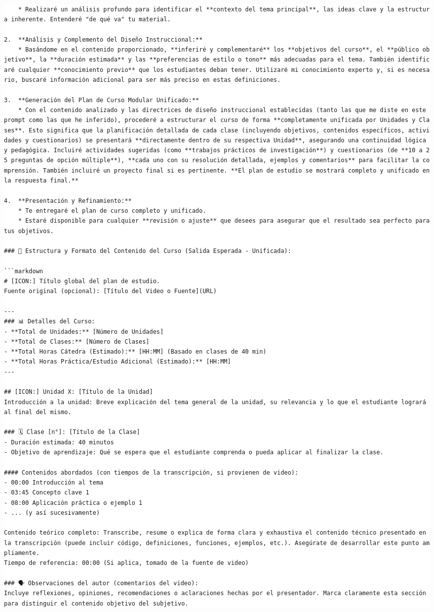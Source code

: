 ```
    * Realizaré un análisis profundo para identificar el **contexto del tema principal**, las ideas clave y la estructura inherente. Entenderé "de qué va" tu material.

2.  **Análisis y Complemento del Diseño Instruccional:**
    * Basándome en el contenido proporcionado, **inferiré y complementaré** los **objetivos del curso**, el **público objetivo**, la **duración estimada** y las **preferencias de estilo o tono** más adecuadas para el tema. También identificaré cualquier **conocimiento previo** que los estudiantes deban tener. Utilizaré mi conocimiento experto y, si es necesario, buscaré información adicional para ser más preciso en estas definiciones.

3.  **Generación del Plan de Curso Modular Unificado:**
    * Con el contenido analizado y las directrices de diseño instruccional establecidas (tanto las que me diste en este prompt como las que he inferido), procederé a estructurar el curso de forma **completamente unificada por Unidades y Clases**. Esto significa que la planificación detallada de cada clase (incluyendo objetivos, contenidos específicos, actividades y cuestionarios) se presentará **directamente dentro de su respectiva Unidad**, asegurando una continuidad lógica y pedagógica. Incluiré actividades sugeridas (como **trabajos prácticos de investigación**) y cuestionarios (de **10 a 25 preguntas de opción múltiple**), **cada uno con su resolución detallada, ejemplos y comentarios** para facilitar la comprensión. También incluiré un proyecto final si es pertinente. **El plan de estudio se mostrará completo y unificado en la respuesta final.**

4.  **Presentación y Refinamiento:**
    * Te entregaré el plan de curso completo y unificado.
    * Estaré disponible para cualquier **revisión o ajuste** que desees para asegurar que el resultado sea perfecto para tus objetivos.

### 📝 Estructura y Formato del Contenido del Curso (Salida Esperada - Unificada):

```markdown
# [ICON:] Título global del plan de estudio.
Fuente original (opcional): [Título del Video o Fuente](URL)

---
### 📊 Detalles del Curso:
- **Total de Unidades:** [Número de Unidades]
- **Total de Clases:** [Número de Clases]
- **Total Horas Cátedra (Estimado):** [HH:MM] (Basado en clases de 40 min)
- **Total Horas Práctica/Estudio Adicional (Estimado):** [HH:MM]
---

## [ICON:] Unidad X: [Título de la Unidad]
Introducción a la unidad: Breve explicación del tema general de la unidad, su relevancia y lo que el estudiante logrará al final del mismo.

### 🗓️ Clase [n°]: [Título de la Clase]
- Duración estimada: 40 minutos
- Objetivo de aprendizaje: Qué se espera que el estudiante comprenda o pueda aplicar al finalizar la clase.

#### Contenidos abordados (con tiempos de la transcripción, si provienen de video):
- 00:00 Introducción al tema
- 03:45 Concepto clave 1
- 08:00 Aplicación práctica o ejemplo 1
- ... (y así sucesivamente)

Contenido teórico completo: Transcribe, resume o explica de forma clara y exhaustiva el contenido técnico presentado en la transcripción (puede incluir código, definiciones, funciones, ejemplos, etc.). Asegúrate de desarrollar este punto ampliamente.
Tiempo de referencia: 00:00 (Si aplica, tomado de la fuente de video)

### 🗣️ Observaciones del autor (comentarios del video):
Incluye reflexiones, opiniones, recomendaciones o aclaraciones hechas por el presentador. Marca claramente esta sección para distinguir el contenido objetivo del subjetivo.
```